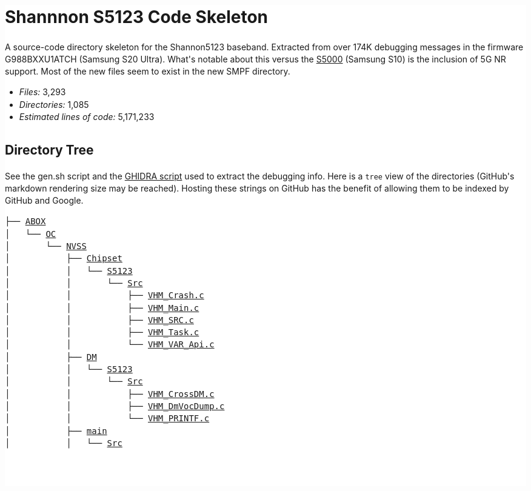 # Shannnon S5123 Code Skeleton
A source-code directory skeleton for the Shannon5123 baseband. Extracted from over 174K debugging messages in the firmware G988BXXU1ATCH (Samsung S20 Ultra).
What's notable about this versus the [S5000](https://github.com/grant-h/shannon_s5000) (Samsung S10) is the inclusion of 5G NR support. Most of the new files seem to exist in the new SMPF directory.

* *Files:* 3,293
* *Directories:* 1,085
* *Estimated lines of code:* 5,171,233

## Directory Tree
See the gen.sh script and the [GHIDRA script](https://github.com/grant-h/shannonRE/blob/master/ghidra/ShannonTraceEntry.py) used to extract the debugging info.
Here is a `tree` view of the directories (GitHub's markdown rendering size may be reached).
Hosting these strings on GitHub has the benefit of allowing them to be indexed by GitHub and Google.

<pre>
├── <a href="https://github.com/grant-h/shannon_s5123/blob/master/ABOX/">ABOX</a>
│   └── <a href="https://github.com/grant-h/shannon_s5123/blob/master/ABOX/OC/">OC</a>
│   &nbsp;&nbsp;&nbsp; └── <a href="https://github.com/grant-h/shannon_s5123/blob/master/ABOX/OC/NVSS/">NVSS</a>
│   &nbsp;&nbsp;&nbsp; &nbsp;&nbsp;&nbsp; ├── <a href="https://github.com/grant-h/shannon_s5123/blob/master/ABOX/OC/NVSS/Chipset/">Chipset</a>
│   &nbsp;&nbsp;&nbsp; &nbsp;&nbsp;&nbsp; │   └── <a href="https://github.com/grant-h/shannon_s5123/blob/master/ABOX/OC/NVSS/Chipset/S5123/">S5123</a>
│   &nbsp;&nbsp;&nbsp; &nbsp;&nbsp;&nbsp; │   &nbsp;&nbsp;&nbsp; └── <a href="https://github.com/grant-h/shannon_s5123/blob/master/ABOX/OC/NVSS/Chipset/S5123/Src/">Src</a>
│   &nbsp;&nbsp;&nbsp; &nbsp;&nbsp;&nbsp; │   &nbsp;&nbsp;&nbsp; &nbsp;&nbsp;&nbsp; ├── <a href="https://github.com/grant-h/shannon_s5123/blob/master/ABOX/OC/NVSS/Chipset/S5123/Src/VHM_Crash.c">VHM_Crash.c</a>
│   &nbsp;&nbsp;&nbsp; &nbsp;&nbsp;&nbsp; │   &nbsp;&nbsp;&nbsp; &nbsp;&nbsp;&nbsp; ├── <a href="https://github.com/grant-h/shannon_s5123/blob/master/ABOX/OC/NVSS/Chipset/S5123/Src/VHM_Main.c">VHM_Main.c</a>
│   &nbsp;&nbsp;&nbsp; &nbsp;&nbsp;&nbsp; │   &nbsp;&nbsp;&nbsp; &nbsp;&nbsp;&nbsp; ├── <a href="https://github.com/grant-h/shannon_s5123/blob/master/ABOX/OC/NVSS/Chipset/S5123/Src/VHM_SRC.c">VHM_SRC.c</a>
│   &nbsp;&nbsp;&nbsp; &nbsp;&nbsp;&nbsp; │   &nbsp;&nbsp;&nbsp; &nbsp;&nbsp;&nbsp; ├── <a href="https://github.com/grant-h/shannon_s5123/blob/master/ABOX/OC/NVSS/Chipset/S5123/Src/VHM_Task.c">VHM_Task.c</a>
│   &nbsp;&nbsp;&nbsp; &nbsp;&nbsp;&nbsp; │   &nbsp;&nbsp;&nbsp; &nbsp;&nbsp;&nbsp; └── <a href="https://github.com/grant-h/shannon_s5123/blob/master/ABOX/OC/NVSS/Chipset/S5123/Src/VHM_VAR_Api.c">VHM_VAR_Api.c</a>
│   &nbsp;&nbsp;&nbsp; &nbsp;&nbsp;&nbsp; ├── <a href="https://github.com/grant-h/shannon_s5123/blob/master/ABOX/OC/NVSS/DM/">DM</a>
│   &nbsp;&nbsp;&nbsp; &nbsp;&nbsp;&nbsp; │   └── <a href="https://github.com/grant-h/shannon_s5123/blob/master/ABOX/OC/NVSS/DM/S5123/">S5123</a>
│   &nbsp;&nbsp;&nbsp; &nbsp;&nbsp;&nbsp; │   &nbsp;&nbsp;&nbsp; └── <a href="https://github.com/grant-h/shannon_s5123/blob/master/ABOX/OC/NVSS/DM/S5123/Src/">Src</a>
│   &nbsp;&nbsp;&nbsp; &nbsp;&nbsp;&nbsp; │   &nbsp;&nbsp;&nbsp; &nbsp;&nbsp;&nbsp; ├── <a href="https://github.com/grant-h/shannon_s5123/blob/master/ABOX/OC/NVSS/DM/S5123/Src/VHM_CrossDM.c">VHM_CrossDM.c</a>
│   &nbsp;&nbsp;&nbsp; &nbsp;&nbsp;&nbsp; │   &nbsp;&nbsp;&nbsp; &nbsp;&nbsp;&nbsp; ├── <a href="https://github.com/grant-h/shannon_s5123/blob/master/ABOX/OC/NVSS/DM/S5123/Src/VHM_DmVocDump.c">VHM_DmVocDump.c</a>
│   &nbsp;&nbsp;&nbsp; &nbsp;&nbsp;&nbsp; │   &nbsp;&nbsp;&nbsp; &nbsp;&nbsp;&nbsp; └── <a href="https://github.com/grant-h/shannon_s5123/blob/master/ABOX/OC/NVSS/DM/S5123/Src/VHM_PRINTF.c">VHM_PRINTF.c</a>
│   &nbsp;&nbsp;&nbsp; &nbsp;&nbsp;&nbsp; ├── <a href="https://github.com/grant-h/shannon_s5123/blob/master/ABOX/OC/NVSS/main/">main</a>
│   &nbsp;&nbsp;&nbsp; &nbsp;&nbsp;&nbsp; │   └── <a href="https://github.com/grant-h/shannon_s5123/blob/master/ABOX/OC/NVSS/main/Src/">Src</a>